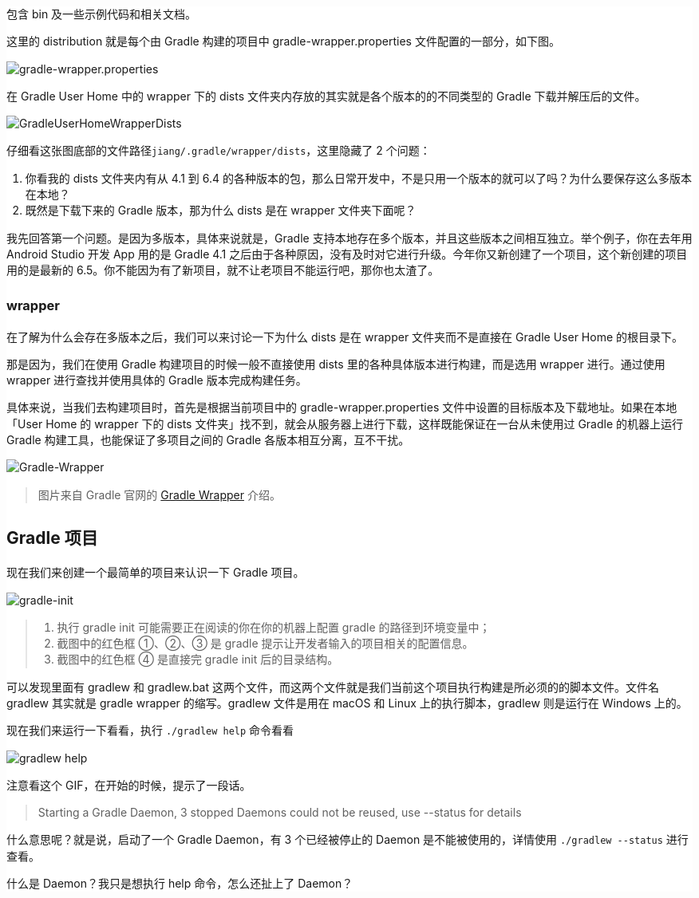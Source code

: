   包含 bin 及一些示例代码和相关文档。

这里的 distribution 就是每个由 Gradle 构建的项目中 gradle-wrapper.properties 文件配置的一部分，如下图。

![gradle-wrapper.properties](https://monster-image-backup.oss-cn-shanghai.aliyuncs.com/picgo/image-20200608170937573.png)

在 Gradle User Home 中的 wrapper 下的 dists 文件夹内存放的其实就是各个版本的的不同类型的 Gradle 下载并解压后的文件。

![GradleUserHomeWrapperDists](https://monster-image-backup.oss-cn-shanghai.aliyuncs.com/picgo/image-20200608171239711.png)

仔细看这张图底部的文件路径`jiang/.gradle/wrapper/dists`，这里隐藏了 2 个问题：

1. 你看我的 dists 文件夹内有从 4.1 到 6.4 的各种版本的包，那么日常开发中，不是只用一个版本的就可以了吗？为什么要保存这么多版本在本地？
2. 既然是下载下来的 Gradle 版本，那为什么 dists 是在 wrapper 文件夹下面呢？

我先回答第一个问题。是因为多版本，具体来说就是，Gradle 支持本地存在多个版本，并且这些版本之间相互独立。举个例子，你在去年用 Android Studio 开发 App 用的是 Gradle 4.1 之后由于各种原因，没有及时对它进行升级。今年你又新创建了一个项目，这个新创建的项目用的是最新的 6.5。你不能因为有了新项目，就不让老项目不能运行吧，那你也太渣了。

### wrapper

在了解为什么会存在多版本之后，我们可以来讨论一下为什么 dists 是在 wrapper 文件夹而不是直接在 Gradle User Home 的根目录下。

那是因为，我们在使用 Gradle 构建项目的时候一般不直接使用 dists 里的各种具体版本进行构建，而是选用 wrapper 进行。通过使用 wrapper 进行查找并使用具体的 Gradle 版本完成构建任务。

具体来说，当我们去构建项目时，首先是根据当前项目中的 gradle-wrapper.properties 文件中设置的目标版本及下载地址。如果在本地「User Home 的 wrapper 下的 dists 文件夹」找不到，就会从服务器上进行下载，这样既能保证在一台从未使用过 Gradle 的机器上运行 Gradle 构建工具，也能保证了多项目之间的 Gradle 各版本相互分离，互不干扰。

![Gradle-Wrapper](https://monster-image-backup.oss-cn-shanghai.aliyuncs.com/picgo/20200609130514.png)

> 图片来自 Gradle 官网的 [Gradle Wrapper](https://docs.gradle.org/current/userguide/gradle_wrapper.html#header) 介绍。

 ## Gradle 项目

现在我们来创建一个最简单的项目来认识一下 Gradle 项目。

![gradle-init](https://monster-image-backup.oss-cn-shanghai.aliyuncs.com/picgo/image-20200609135117631.png)

> 1. 执行 gradle init 可能需要正在阅读的你在你的机器上配置 gradle 的路径到环境变量中；
> 2. 截图中的红色框 ①、②、③ 是 gradle 提示让开发者输入的项目相关的配置信息。
> 3. 截图中的红色框 ④ 是直接完 gradle init 后的目录结构。

可以发现里面有 gradlew 和 gradlew.bat 这两个文件，而这两个文件就是我们当前这个项目执行构建是所必须的的脚本文件。文件名 gradlew 其实就是 gradle wrapper 的缩写。gradlew 文件是用在 macOS 和 Linux 上的执行脚本，gradlew 则是运行在 Windows 上的。

现在我们来运行一下看看，执行 `./gradlew help` 命令看看

![gradlew help](https://monster-image-backup.oss-cn-shanghai.aliyuncs.com/picgo/gradlew-help-run.gif)

注意看这个 GIF，在开始的时候，提示了一段话。

> Starting a Gradle Daemon, 3 stopped Daemons could not be reused, use --status for details

什么意思呢？就是说，启动了一个 Gradle Daemon，有 3 个已经被停止的 Daemon 是不能被使用的，详情使用 `./gradlew --status` 进行查看。

什么是 Daemon？我只是想执行 help 命令，怎么还扯上了 Daemon？
